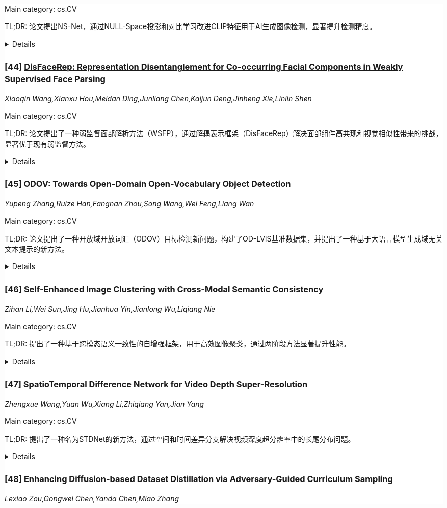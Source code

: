 Main category: cs.CV

TL;DR: 论文提出NS-Net，通过NULL-Space投影和对比学习改进CLIP特征用于AI生成图像检测，显著提升检测精度。


<details><summary>Details</summary></details>


### [44] [DisFaceRep: Representation Disentanglement for Co-occurring Facial Components in Weakly Supervised Face Parsing](https://arxiv.org/abs/2508.01250)
*Xiaoqin Wang,Xianxu Hou,Meidan Ding,Junliang Chen,Kaijun Deng,Jinheng Xie,Linlin Shen*

Main category: cs.CV

TL;DR: 论文提出了一种弱监督面部解析方法（WSFP），通过解耦表示框架（DisFaceRep）解决面部组件高共现和视觉相似性带来的挑战，显著优于现有弱监督方法。


<details><summary>Details</summary></details>


### [45] [ODOV: Towards Open-Domain Open-Vocabulary Object Detection](https://arxiv.org/abs/2508.01253)
*Yupeng Zhang,Ruize Han,Fangnan Zhou,Song Wang,Wei Feng,Liang Wan*

Main category: cs.CV

TL;DR: 论文提出了一种开放域开放词汇（ODOV）目标检测新问题，构建了OD-LVIS基准数据集，并提出了一种基于大语言模型生成域无关文本提示的新方法。


<details><summary>Details</summary></details>


### [46] [Self-Enhanced Image Clustering with Cross-Modal Semantic Consistency](https://arxiv.org/abs/2508.01254)
*Zihan Li,Wei Sun,Jing Hu,Jianhua Yin,Jianlong Wu,Liqiang Nie*

Main category: cs.CV

TL;DR: 提出了一种基于跨模态语义一致性的自增强框架，用于高效图像聚类，通过两阶段方法显著提升性能。


<details><summary>Details</summary></details>


### [47] [SpatioTemporal Difference Network for Video Depth Super-Resolution](https://arxiv.org/abs/2508.01259)
*Zhengxue Wang,Yuan Wu,Xiang Li,Zhiqiang Yan,Jian Yang*

Main category: cs.CV

TL;DR: 提出了一种名为STDNet的新方法，通过空间和时间差异分支解决视频深度超分辨率中的长尾分布问题。


<details><summary>Details</summary></details>


### [48] [Enhancing Diffusion-based Dataset Distillation via Adversary-Guided Curriculum Sampling](https://arxiv.org/abs/2508.01264)
*Lexiao Zou,Gongwei Chen,Yanda Chen,Miao Zhang*
